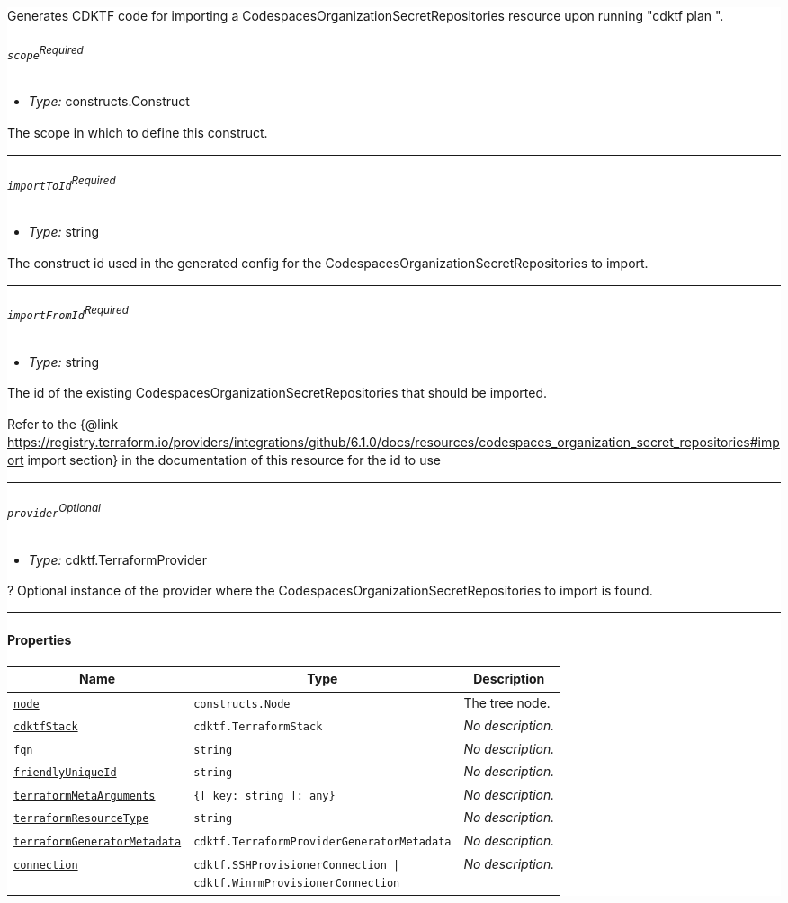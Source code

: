 Generates CDKTF code for importing a CodespacesOrganizationSecretRepositories resource upon running "cdktf plan <stack-name>".

###### `scope`<sup>Required</sup> <a name="scope" id="@cdktf/provider-github.codespacesOrganizationSecretRepositories.CodespacesOrganizationSecretRepositories.generateConfigForImport.parameter.scope"></a>

- *Type:* constructs.Construct

The scope in which to define this construct.

---

###### `importToId`<sup>Required</sup> <a name="importToId" id="@cdktf/provider-github.codespacesOrganizationSecretRepositories.CodespacesOrganizationSecretRepositories.generateConfigForImport.parameter.importToId"></a>

- *Type:* string

The construct id used in the generated config for the CodespacesOrganizationSecretRepositories to import.

---

###### `importFromId`<sup>Required</sup> <a name="importFromId" id="@cdktf/provider-github.codespacesOrganizationSecretRepositories.CodespacesOrganizationSecretRepositories.generateConfigForImport.parameter.importFromId"></a>

- *Type:* string

The id of the existing CodespacesOrganizationSecretRepositories that should be imported.

Refer to the {@link https://registry.terraform.io/providers/integrations/github/6.1.0/docs/resources/codespaces_organization_secret_repositories#import import section} in the documentation of this resource for the id to use

---

###### `provider`<sup>Optional</sup> <a name="provider" id="@cdktf/provider-github.codespacesOrganizationSecretRepositories.CodespacesOrganizationSecretRepositories.generateConfigForImport.parameter.provider"></a>

- *Type:* cdktf.TerraformProvider

? Optional instance of the provider where the CodespacesOrganizationSecretRepositories to import is found.

---

#### Properties <a name="Properties" id="Properties"></a>

| **Name** | **Type** | **Description** |
| --- | --- | --- |
| <code><a href="#@cdktf/provider-github.codespacesOrganizationSecretRepositories.CodespacesOrganizationSecretRepositories.property.node">node</a></code> | <code>constructs.Node</code> | The tree node. |
| <code><a href="#@cdktf/provider-github.codespacesOrganizationSecretRepositories.CodespacesOrganizationSecretRepositories.property.cdktfStack">cdktfStack</a></code> | <code>cdktf.TerraformStack</code> | *No description.* |
| <code><a href="#@cdktf/provider-github.codespacesOrganizationSecretRepositories.CodespacesOrganizationSecretRepositories.property.fqn">fqn</a></code> | <code>string</code> | *No description.* |
| <code><a href="#@cdktf/provider-github.codespacesOrganizationSecretRepositories.CodespacesOrganizationSecretRepositories.property.friendlyUniqueId">friendlyUniqueId</a></code> | <code>string</code> | *No description.* |
| <code><a href="#@cdktf/provider-github.codespacesOrganizationSecretRepositories.CodespacesOrganizationSecretRepositories.property.terraformMetaArguments">terraformMetaArguments</a></code> | <code>{[ key: string ]: any}</code> | *No description.* |
| <code><a href="#@cdktf/provider-github.codespacesOrganizationSecretRepositories.CodespacesOrganizationSecretRepositories.property.terraformResourceType">terraformResourceType</a></code> | <code>string</code> | *No description.* |
| <code><a href="#@cdktf/provider-github.codespacesOrganizationSecretRepositories.CodespacesOrganizationSecretRepositories.property.terraformGeneratorMetadata">terraformGeneratorMetadata</a></code> | <code>cdktf.TerraformProviderGeneratorMetadata</code> | *No description.* |
| <code><a href="#@cdktf/provider-github.codespacesOrganizationSecretRepositories.CodespacesOrganizationSecretRepositories.property.connection">connection</a></code> | <code>cdktf.SSHProvisionerConnection \| cdktf.WinrmProvisionerConnection</code> | *No description.* |